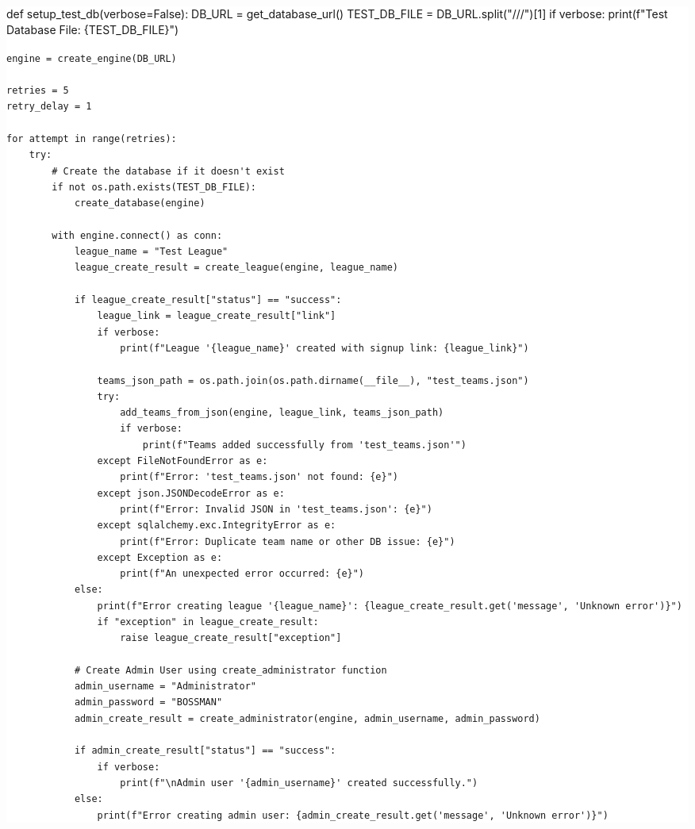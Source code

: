 def setup_test_db(verbose=False):
    DB_URL = get_database_url()
    TEST_DB_FILE = DB_URL.split("///")[1]
    if verbose:
        print(f"Test Database File: {TEST_DB_FILE}")
    
    engine = create_engine(DB_URL)
    
    retries = 5
    retry_delay = 1

    for attempt in range(retries):
        try:
            # Create the database if it doesn't exist
            if not os.path.exists(TEST_DB_FILE):
                create_database(engine)
            
            with engine.connect() as conn:
                league_name = "Test League"
                league_create_result = create_league(engine, league_name)

                if league_create_result["status"] == "success":
                    league_link = league_create_result["link"]
                    if verbose:
                        print(f"League '{league_name}' created with signup link: {league_link}")

                    teams_json_path = os.path.join(os.path.dirname(__file__), "test_teams.json")
                    try:
                        add_teams_from_json(engine, league_link, teams_json_path)
                        if verbose:
                            print(f"Teams added successfully from 'test_teams.json'")
                    except FileNotFoundError as e:
                        print(f"Error: 'test_teams.json' not found: {e}")
                    except json.JSONDecodeError as e:
                        print(f"Error: Invalid JSON in 'test_teams.json': {e}")
                    except sqlalchemy.exc.IntegrityError as e:
                        print(f"Error: Duplicate team name or other DB issue: {e}")
                    except Exception as e:
                        print(f"An unexpected error occurred: {e}")
                else:
                    print(f"Error creating league '{league_name}': {league_create_result.get('message', 'Unknown error')}")
                    if "exception" in league_create_result:
                        raise league_create_result["exception"]

                # Create Admin User using create_administrator function
                admin_username = "Administrator"
                admin_password = "BOSSMAN"
                admin_create_result = create_administrator(engine, admin_username, admin_password)

                if admin_create_result["status"] == "success":
                    if verbose:
                        print(f"\nAdmin user '{admin_username}' created successfully.")
                else:
                    print(f"Error creating admin user: {admin_create_result.get('message', 'Unknown error')}")
